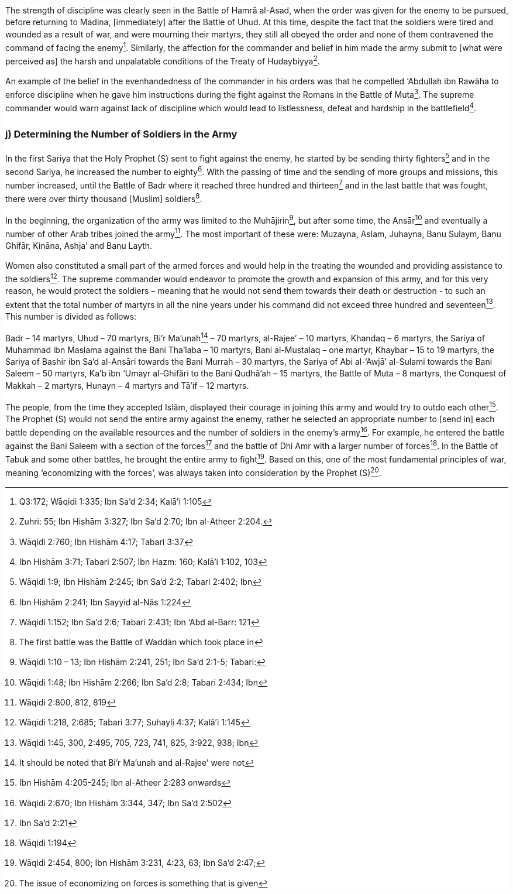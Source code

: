 The strength of discipline was clearly seen in the Battle of Hamrā
al-Asad, when the order was given for the enemy to be pursued, before
returning to Madina, [immediately] after the Battle of Uhud. At this
time, despite the fact that the soldiers were tired and wounded as a
result of war, and were mourning their martyrs, they still all obeyed
the order and none of them contravened the command of facing the
enemy[^95]. Similarly, the affection for the commander and belief in him
made the army submit to [what were perceived as] the harsh and
unpalatable conditions of the Treaty of Hudaybiyya[^96].

An example of the belief in the evenhandedness of the commander in his
orders was that he compelled ‘Abdullah ibn Rawāha to enforce discipline
when he gave him instructions during the fight against the Romans in the
Battle of Muta[^97]. The supreme commander would warn against lack of
discipline which would lead to listlessness, defeat and hardship in the
battlefield[^98].

### j) Determining the Number of Soldiers in the Army

In the first Sariya that the Holy Prophet (S) sent to fight against the
enemy, he started by be sending thirty fighters[^99] and in the second
Sariya, he increased the number to eighty[^100]. With the passing of
time and the sending of more groups and missions, this number increased,
until the Battle of Badr where it reached three hundred and
thirteen[^101] and in the last battle that was fought, there were over
thirty thousand [Muslim] soldiers[^102].

In the beginning, the organization of the army was limited to the
Muhājirin[^103], but after some time, the Ansār[^104] and eventually a
number of other Arab tribes joined the army[^105]. The most important of
these were: Muzayna, Aslam, Juhayna, Banu Sulaym, Banu Ghifār, Kināna,
Ashja’ and Banu Layth.

Women also constituted a small part of the armed forces and would help
in the treating the wounded and providing assistance to the
soldiers[^106]. The supreme commander would endeavor to promote the
growth and expansion of this army, and for this very reason, he would
protect the soldiers – meaning that he would not send them towards their
death or destruction - to such an extent that the total number of
martyrs in all the nine years under his command did not exceed three
hundred and seventeen[^107]. This number is divided as follows:

Badr – 14 martyrs, Uhud – 70 martyrs, Bi’r Ma’unah[^108] – 70 martyrs,
al-Rajee’ – 10 martyrs, Khandaq – 6 martyrs, the Sariya of Muhammad ibn
Maslama against the Bani Tha’laba – 10 martyrs, Bani al-Mustalaq – one
martyr, Khaybar – 15 to 19 martyrs, the Sariya of Bashir ibn Sa’d
al-Ansāri towards the Bani Murrah – 30 martyrs, the Sariya of Abi
al-‘Awjā’ al-Sulami towards the Bani Saleem – 50 martyrs, Ka’b ibn
‘Umayr al-Ghifāri to the Bani Qudhā’ah – 15 martyrs, the Battle of Muta
– 8 martyrs, the Conquest of Makkah – 2 martyrs, Hunayn – 4 martyrs and
Tā’if – 12 martyrs.

The people, from the time they accepted Islām, displayed their courage
in joining this army and would try to outdo each other[^109]. The
Prophet (S) would not send the entire army against the enemy, rather he
selected an appropriate number to [send in] each battle depending on the
available resources and the number of soldiers in the enemy’s
army[^110]. For example, he entered the battle against the Bani Saleem
with a section of the forces[^111] and the battle of Dhi Amr with a
larger number of forces[^112]. In the Battle of Tabuk and some other
battles, he brought the entire army to fight[^113]. Based on this, one
of the most fundamental principles of war, meaning ‘economizing with the
forces’, was always taken into consideration by the Prophet (S)[^114].


[^1]: Wāqidi 1:98; Ibn Hishām 2:266; Ibn Hazm: 208; Haydarābadi: 15-21
[^2]: Ibn Sa’d 1:1l Tabari 2:255; Because they had made a pact to
[^3]: Q8:74
[^4]: Wāqidi 1:10, Ibn Hishām 2:241, Ibn Sa’d 2:1-5; Tabari 2:259
[^5]: Ibn Hishām 2:245; Ibn Sa’d 2:2; Ibn Sayyid al-Nās 1:224
[^6]: Wāqidi 1:48; Ibn Hishām 2:266; Ibn ‘Abd al-Barr, al-Durar fi
[^7]: Wāqidi 1:48; Ibn Hishām 2:266; Ibn Sa’d 2:8; Bakri, Mu’jam
[^8]: Wāqidi 1:23; Ibn Hishām 2:333; Ibn Sa’d 2:13; Tabari 2:552; Kalā’i
[^9]: Wāqidi 1:177, 2:501; Ibn Hishām 3:201; Ibn Sa’d 2:19; Tabari
[^10]: Wāqidi 1:374; Ibn Hishām 3:200; Ibn Sa’d 2:19; Ibn Hazm: 154,
[^11]: Wāqidi 1:80; Ibn Hishām 3:210; Ibn Sa’d 2:19
[^12]: Wāqidi 2:517; Ibn Hishām 3:251; Ibn Sa’d 2:56; Tabari 2:588.
[^13]: Zuhri: 54; Ibn Hishām 3:325; Ibn Sa’d 2:70; Ibn Sayyid al-Nās
[^14]: Zuhri: 55; Ibn Sa’d 2:76; Ibn Sayyid al-Nās 2:114. In the Treaty
[^15]: Zuhri: 52; Ibn Sa’d 2:77; Kalā’i 1:130
[^16]: Wāqidi 1:76, 2:496; Ibn Hishām 3:50; Ibn Sa’d 2:19; Tabari 2:479,
[^17]: Zuhri: 50; Wāqidi 2:571;Ibn Hishām 3:321; Ibn Sa’d 2:69; Ibn
[^18]: Ibn Hishām 1:281; Ibn Sa’d 1:134; Ibn Sayyid al-Nās 1:102;
[^19]: Zuhri: 76; Tabari 2:259; Ibn Hazm: 104; Ibn Sayyid al-Nās 2:225,
[^20]: Wāqidi 1:176, 2:510; Ibn Sa’d 2:77; Tabari 2:552; Suhayli 3:137;
[^21]: Wāqidi 1:176; Ibn Hishām 3:50; Ibn Sa’d 2:19; Ibn Khayyāt 1:27;
[^22]: Wāqidi 1:404; Ibn Hishām 3:302; Ibn Sa’d 2:21, 62, 117; Razqāni,
[^23]: Wāqidi 2:562; Ibn Hishām 3:213; Ibn Sa’d 2:65; Kalā’i 1:112; Ibn
[^24]: Wāqidi 1:395; Ibn Sa’d 2:43; Tabari 3:27; Kalā’i 1:112; Ibn
[^25]: Tabari 2:6 onwards; Mas’udi, Muruj al-Dhahab 1:215; Jawād ‘Ali,
[^26]: See Wāqidi 1:402, 2:755, 3:989; Ibn Hishām 3:244, 4:15; Ibn Sa’d
[^27]: Wāqidi 1:11; Ibn Hishām 2:245, 251; Ibn Sa’d 2:1; Tabari 2:259;
[^28]: Wāqidi 1:10, 13; Ibn Hishām 2:245; Tabari 2:259; Ibn Sayyid
[^29]: Wāqidi 1:182, 197; Tabari 2:492; Suhayli 3:142; Yāqut Hamawi
[^30]: Wāqidi 1:199, 384, 440; Ibn Hishām 3:64, 224; Ibn Khayyāt 1:29;
[^31]: Wāqidi 3:990; Ibn Hishām 4:169; Ibn Sa’d 2:119; Bakri 1:203
[^32]: The Battle of Dumat al-Jundal took place in Rabi’ al-Awal, 5 A.H.
[^33]: Wāqidi 1:404, 3:1026; Ibn Sa’d 2:44, 120; Suhayli 4:196, 201
[^34]: Wāqidi 1:12, 2:573, 3:995; Ibn Hishām 2:401, 3:220, 4:32
[^35]: Wāqidi 1:182; Ibn Hishām 3:220; Ibn Sa’d 2:21, 45; Ibn Hazm: 184
[^36]: In the Battle of Tabuk, ‘Ali ibn Abi Tālib (‘a) was initially
[^37]: Wāqidi 1:277; Ibn ‘Abd al-Barr 3:1198
[^38]: Wāqidi 3:1047; Ibn Hishām 4:136; Tabari 3:104
[^39]: Ibn ‘Abd al-Barr 3:1023
[^40]: Wāqidi 1:20, 56, 2:642, 819; Ibn Hishām 2:257, 3:218, 4:46; Ibn
[^41]: Wāqidi 3:1117; Ibn Hishām 2:257; Ibn Sa’d 2:25; Ibn Sayyid al-Nās
[^42]: Wāqidi 1:13, 56, 217; Ibn Sa’d 2:96; Tabari 3:75; Ibn Hazm: 239
[^43]: Wāqidi 1:20, 87; Ibn Hishām 2:279; Ibn Sa’d 2:26; Ibn Hanbal
[^44]: Ibn Hishām 3:70; Ibn Sa’d 2:6, 27; Tabari 2:505; Ibn Sayyid
[^45]: Wāqidi 1:13, 2:560, 3:1117; Ibn Hishām 4:49; Ibn Sa’d 2:35, 98;
[^46]: Wāqidi 2:560, 755; Ibn Hishām 4:15; Ibn ‘Asākir 1:92; Ibn Sayyid
[^47]: Zuhri: 86, 92; Ibn Sa’d 2:96, 108; Ibn Khayyāt 1:56
[^48]: Wāqidi 2:819; Ibn Hishām 4:46
[^49]: Wāqidi 2:819; Ibn Hishām 4:46
[^50]: Wāqidi 2:823
[^51]: Wāqidi 2:819; Ibn Hishām 6:46. One of the examples of the
[^52]: Wāqidi 2:819 onwards
[^53]: Wāqidi 2:821; Ibn Hishām 4:46; Ibn Sa’d 2:98; Tabari 3:54
[^54]: Wāqidi 2:819
[^55]: Wāqidi 2:819; Ibn Hishām 4:46, 47
[^56]: Wāqidi 1:218, 2:457; Ibn Hishām 2:278; Ibn Sa’d 2:45; Ibn Hanbal
[^57]: Wāqidi 1:13; Ibn Hishām 2:268, 3:243; Ibn Sa’d 1:207; Ibn ‘Abd
[^58]: Wāqidi 1:198, 2:553, 564, 769, 3:883; Ibn Hishām 4:15, 272; Ibn
[^59]: Ibn Hishām 2:241; Ibn Khayyāt 1:29; Ibn ‘Abd al-Barr 3:1090,
[^60]: Wāqidi 1:10, 67; Ibn Hishām 2:278; Ibn al-Atheer, Usd al-Ghābah
[^61]: Bukhāri (al-Jihād 54, 82,165); Muslim (al-Fadhā’il 48); Ibn Mājah
[^62]: Wāqidi 2:541; Ibn Hishām 3:296; Tabari 2:598; Ibn Sayyid al-Nās
[^63]: Wāqidi 2:757; Ibn Hishām 4:15; Ibn Sa’d 2:92; Kalā’i 1:135
[^64]: Zuhri: 150; Ibn Hishām 4:291; Ibn Sa’d 2:136; Ibn Atheer 1:65. It
[^65]: In the month of Safar, 11 A.H. (during the last days of the
[^66]: Zuhri: 150; Wāqidi 2:769; Ibn Hishām 4:272; Ibn Sa’d 2:94; Ibn
[^67]: In the 8th year of Hijra, the Prophet (S) received information
[^68]: Wāqidi 1:34; Ibn Sa’d 2:35; Ibn ‘Abd al-Barr 4:1682; Ibn Sayyid
[^69]: In Muharram of the fourth year of Hijra, the Holy Prophet (S)
[^70]: Bukhāri (al-Adab 27); Muslim (al-Birr 66)
[^71]: Zuhri: 77; Wāqidi 1:219; Ibn Hishām 3:68, 305; Kalā’i 1:24; Ibn
[^72]: Wāqidi 2:415; Ibn Hishām 3:303; Ibn Sa’d 2:46; Tabari 2:605; Ibn
[^73]: ‘Abdullah ibn Ubay was the leader of the Hypocrites of Yathrib.
[^74]: Wāqidi 2:506; Ibn Hishām 3:247; Ibn Sa’d 2:54; Tabari 2:546;
[^75]: Bukhāri (al-Maghāzi 2:46); Muslim (Fadhā’il al-Sahāba 161). Hatab
[^76]: Zuhri: 150; Ibn Hishām 4:272; Ibn ‘Asākir 1:104; Ibn Sayyid
[^77]: The Holy Prophet (S) was sent to guide a people who were living
[^78]: Bukhāri (Maghāzi 56); Muslim (al-Zakāh 139); Tirmidhi (al-Zakāh
[^79]: Zuhri: 77; Wāqidi 2:415; Ibn Hishām 4:47; Tabari 3:61; Ibn Qayyim
[^80]: Ibn Hanbal 3:67; Bukhāri (al-Ahkām 4); Majmu’ah min
[^81]: Q4:136; Q24:62; Q48:9,13; Q49:15; Q61:11; Bukhāri (al-Jihād 4);
[^82]: Zuhri: 52; Wāqidi 2:760; Kalā’i 1:127
[^83]: Q7:157; Q48:9; Bukhāri (al-Eimān 8, Maghāzi 53); Muslim (al-Eimān
[^84]: Q2:285; Q3:32, 172; Q4:13, 59, 69, 80; Q5:7; Q8:1; Q24:51, 54;
[^85]: Q3:172; Q13:18; Q42:38; Muslim 3:1433
[^86]: Q9:59; Ibn Hanbal 2:310; Muslim (al-Masājid 279, al-Salāh 13,
[^87]: Ibn Sa’d 2:2-5, 24, 35, 56, 61
[^88]: Wāqidi 1:347, 355; Ibn Hishām 3:194; Ibn Sa’d 2:36, 39; Ibn ‘Abd
[^89]: See examples of this in Wāqidi 2:552, 506; Ibn Sa’d 2:62, 122;
[^90]: Wāqidi 1:10, 67; Ibn Hishām 4:21; Tabari 2:512; Kalā’i :136
[^91]: Zuhri: 52; Bukhāri (al-Jihād 82); Muslim 4:1804
[^92]: Q2:153; Q3:31; Q33:21; Shaybāni 1:118; Tabari 3:75
[^93]: See how the army took sensible measures to choose a new commander
[^94]: Zuhri: 150; Wāqidi 2:769; Ibn Hishām 4:272; Ibn Sa’d 2:94; Tabari
[^95]: Q3:172; Wāqidi 1:335; Ibn Sa’d 2:34; Kalā’i 1:105
[^96]: Zuhri: 55; Ibn Hishām 3:327; Ibn Sa’d 2:70; Ibn al-Atheer 2:204.
[^97]: Wāqidi 2:760; Ibn Hishām 4:17; Tabari 3:37
[^98]: Ibn Hishām 3:71; Tabari 2:507; Ibn Hazm: 160; Kalā’i 1:102, 103
[^99]: Wāqidi 1:9; Ibn Hishām 2:245; Ibn Sa’d 2:2; Tabari 2:402; Ibn
[^100]: Ibn Hishām 2:241; Ibn Sayyid al-Nās 1:224
[^101]: Wāqidi 1:152; Ibn Sa’d 2:6; Tabari 2:431; Ibn ‘Abd al-Barr: 121
[^102]: The first battle was the Battle of Waddān which took place in
[^103]: Wāqidi 1:10 – 13; Ibn Hishām 2:241, 251; Ibn Sa’d 2:1-5; Tabari:
[^104]: Wāqidi 1:48; Ibn Hishām 2:266; Ibn Sa’d 2:8; Tabari 2:434; Ibn
[^105]: Wāqidi 2:800, 812, 819
[^106]: Wāqidi 1:218, 2:685; Tabari 3:77; Suhayli 4:37; Kalā’i 1:145
[^107]: Wāqidi 1:45, 300, 2:495, 705, 723, 741, 825, 3:922, 938; Ibn
[^108]: It should be noted that Bi’r Ma’unah and al-Rajee’ were not
[^109]: Ibn Hishām 4:205-245; Ibn al-Atheer 2:283 onwards
[^110]: Wāqidi 2:670; Ibn Hishām 3:344, 347; Ibn Sa’d 2:502
[^111]: Ibn Sa’d 2:21
[^112]: Wāqidi 1:194
[^113]: Wāqidi 2:454, 800; Ibn Hishām 3:231, 4:23, 63; Ibn Sa’d 2:47;
[^114]: The issue of economizing on forces is something that is given
[^115]: Wāqidi 1:220, 2:800 onwards; Dhahabi 1:267
[^116]: Ibn Hishām 4:85; Ibn Sa’d 1:44, 77, 109; Tabari 3:9; Yāqut
[^117]: Zuhri: 76, 84; Wāqidi 1:199, 2:440, 633; Ibn Hishām 3:64, 224,
[^118]: Wāqidi 2:800, 812, 819; Ibn Hishām 4:42
[^119]: Wāqidi 2:800 onwards; Ibn Hishām 4:42
[^120]: Ibn Hishām 3:96 onwards; Tabari 2:507; Ibn Hazm: 160; Kalā’i
[^121]: Wāqidi 3:895 onwards; Ibn Sa’d 2:108; Suhayli 4:96
[^122]: Wāqidi 2:802; Ibn Hishām 4:94; Ibn Sa’d 2:98; Ibn Hazm: 231
[^123]: Wāqidi 2:800, 812
[^124]: Majmu’ah al-Ta’leef fi Akadimiyya Farunzi al-‘Askariyya –
[^125]: Wāqidi 2:800, 812 onwards
[^126]: Wāqidi 2:820; Ibn Hishām 4:41
[^127]: Zuhri: 50; Wāqidi 2:643; Ibn Hishām 2:266, 272; Qurtubi 2:1493;
[^128]: Wāqidi 1:53; Ibn Hishām 2:272; Ibn Sa’d 2:9; Tabari 2:440; Ibn
[^129]: Wāqidi 1:209 onwards; Ibn Hishām 3:67; Ibn Sa’d 2:26; Tabari
[^130]: Wāqidi 2:445, 478; Ibn Hishām 3:234; Ibn Sa’d 2:47, 53; Tabari
[^131]: Wāqidi 2:580; Tirmidhi (al-Jihād 34)
[^132]: Wāqidi 2:644
[^133]: Wāqidi 3:1019
[^134]: Wāqidi 2:760; Ibn Hishām 4:17; Ibn Sa’d 2:93; Tabari 3:37; Ibn
[^135]: Zuhri: 50; Wāqidi 2:580, 643, 3:1019; Tabari 3:37; Ibn Sayyid
[^136]: Wāqidi 1:209; Ibn Hishām 3:67; Ibn Sa’d 2:26; Tabari 2:503; Ibn
[^137]: Ibn Hishām 2:67; Ibn Sa’d 2:26; Ibn al-Atheer 2:150; The youth
[^138]: Ibn Hanbal 2:231; Muslim (al-Jannah 64); Ibn Mājah (al-At’imah
[^139]: Dārimi (al-Muqaddima 34); Ibn Mājah (al-Fitan 71); Abu Dāwud
[^140]: Ibn ‘Abd al-Barr 1:316; 2:594, 634; Ibn al-Atheer 1:364, 2:283,
[^141]: Ibn Hanbal 5:230; Dārimi (al-Ru’yā 13); Bukhāri (al-Munāfiqun
[^142]: Bukhāri (al-Jihād 195); Muslim (al-Fadhā’il 140, al-Salāh 178);
[^143]: Dārimi (al-Ru’yā 13); Bukhāri (al-I’tisām 28); Abu Dāwud
[^144]: Q33:36; Wāqidi 1:53 onwards; Nasā’i (al-Ashriba 36)
[^145]: Q3:159; Ibn Hanbal 1:30, 3:105, 4:10; Bukhāri: 79; Abu Dāwud
[^146]: Ibn Hanbal 3:729; Bukhāri (al-Hudud 71, al-Muhāribun 16); Abu
[^147]: Wāqidi 1:53, 209, 2:445, 478, 760; Ibn Hishām 2:272, 3:67, 4:17;
[^148]: Ibn Sa’d 2:9, 26, 47, 53, 93; Tabari 2:440, 503, 566, 3:37; Ibn
[^149]: Wāqidi 1:53; Ibn Hishām 3:234; Ibn Sa’d 2:26; Tabari 2:566, 573
[^150]: Q42:38; Ibn Hanbal 1:48; Muslim (al-Masājid 78); Abu Dāwud
[^151]: Tirmidhi (al-Manāqib 37); Bukhāri (al-‘Ilm 2); Muslim (al-Imārah
[^152]: Bukhāri (al-Ahkām 42, al-I’tisām 28); Nasā’i (al-Bay’ah 32); Ibn
[^153]: Ibn Hanbal 5:274; Bukhāri (al-I’tisām 28); Abu Dāwud (al-Adab
[^154]: ‘Umar ibn al-Khattāb would constantly seek advice from the close
[^155]: Q8:65; Bukhāri (al-Jihād 110); Nasā’i (al-Jihād 30)
[^156]: Q4:84; Bukhāri (al-Maghāzi 17); Muslim (al-Imārah 117); Nasā’I
[^157]: Q6:19, Q17:106, Q18:54, Q73:20, Q96:1; Wāqidi 1:347, 3:1057; Ibn
[^158]: Examples of this was when the committee was discussing whether
[^159]: Dārimi (al-Jihād 18); Abu Dāwud (al-Jihād 25); Tirmidhi
[^160]: Bukhāri (al-Nikāh 71, 72); Muslim (al-Nikāh 98, 101, al-‘Eid
[^161]: Bukhāri (al-Jihād 82); Muslim 3:1401, 802; Tirmidhi (al-Jihād
[^162]: Q8:41; Zuhri: 93; Wāqidi 1:96, 407, 2:535, 3:943; Ibn Sa’d 2:61,
[^163]: Wāqidi 1:78, 377, 2:540, 648; Ibn Hishām 4:122; Ibn Sa’d 2:174;
[^164]: Muslim (al-Imārah 139); Ibn Mājah (al-Nikāh 36, 53); Nasā’i
[^165]: Shaybāni 1:58; Ibn Hishām 2:245, 278; Tabari 2:181
[^166]: Ibn Hishām 3:71; Ibn Sa’d 2:61; Bukhāri (al-Jihād 80)
[^167]: Dārimi (al-Siyar 53); Muslim (al-Jihād 150); Abu Dāwud (al-Jihād
[^168]: Wāqidi 1:338, 2:729, 803; Ibn Hishām 3:304; Ibn Sa’d 2:56; Ibn
[^169]: Look at how the Prophet (S) wanted to keep the information about
[^170]: Ibn Hanbal 5:321; Bukhāri (al-Ahkām 4); Nasā’i (al-Bay’ah 5)
[^171]: Bukhāri (al-Eimān 8, al-Maghāzi 53); Muslim (al-Eimān 69);
[^172]: Wāqidi 1:258; Ibn Hishām 2:280, 3:39; Ibn Sayyid al-Nās 1:257
[^173]: Wāqidi 1:21, 88; Ibn Hishām 3:70; Tabari 2:505; Ibn Sayyid
[^174]: Wāqidi 1:152, 2:457, 755; Ibn Hishām 3:231; Ibn Sa’d 2:47;
[^175]: Ibn Hishām 4:19-21; Tabari 3:37; Ibn Qayyim 2:375
[^176]: Wāqidi 1:173, 184, 391; Ibn Hishām 3:54, 287; Ibn Sa’d 2:21; Ibn
[^177]: Q8:65, Q9:19, 20, 41, 89; Bukhāri (al-Maghāzi 53, al-Jihād 110);
[^178]: Q2:154, Q3:169, Q4:73; Bukhāri (Fadhā’il al-Sahābah 5); Nasā’i
[^179]: Q9:52; Ibn Hanbal 3:483; Nasā’i (al-Jihād 19, al-Buyu’ 98)
[^180]: Wāqidi 1:212
[^181]: Ibn Is’hāq: 309; Wāqidi 1:208; Ibn Hishām 3:88; Tabari: 517; Ibn
[^182]: Wāqidi 1:69, 112, 257; Ibn Hishām 3:305; Ibn Sa’d 2:10, 46
[^183]: Wāqidi 1:360; Ibn Hishām 3:185; Tabari 2:541; Ibn ‘Abd al-Barr
[^184]: Zuhri: 79; Wāqidi 2:353, 563, 729; Ibn Hishām 3:292; Tabari
[^185]: Ibn Hishām 4:13; Ibn Hanbal 1:229; Tirmidhi (al-Hajj 30); Nasā’i
[^186]: Wāqidi 1:203, 338; Ibn ‘Abd al-Barr 3:1473
[^187]: Wāqidi 1:99; Ibn Sa’d 2:70; Ibn ‘Abd al-Barr 4:1473
[^188]: Wāqidi 1:404, 2:550, 640, 802; Abu Dāwud (al-Jihād: Ba’th
[^189]: Wāqidi 1:395, 2:496, 633; Ibn Hishām 3:244, 342; Ibn Sa’d 2:53,
[^190]: Wāqidi: 535; Ibn Hishām 3:292; Ibn Sa’d 2:56; Ibn Sayyid al-Nās
[^191]: Wāqidi 1:12, 2:537; Ibn Hishām 2:315, 3:293; Ibn Asad 2:1, 58;
[^192]: Ibn Hanbal 4:354; Bukhāri (al-Jihād 110); Abu Dāwud (al-Jihād
[^193]: Shaybāni 1:118; Wāqidi 1:207; Tabari 3:75; Kalā’i 1:144
[^194]: Zuhri: 79; Muslim 3:1361
[^195]: Zuhri: 79; Wāqidi 1:337 onwards and 2:440; Ibn Hishām 3:129